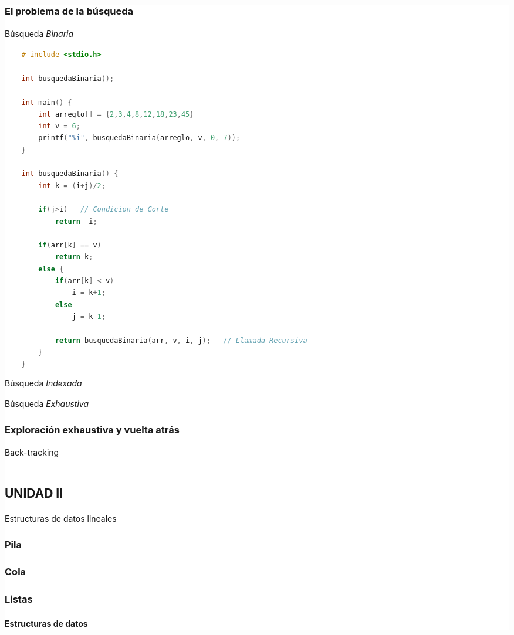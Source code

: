 ### El problema de la búsqueda

Búsqueda _Binaria_
``` cpp
	# include <stdio.h>
	
	int busquedaBinaria();
	
	int main() {
		int arreglo[] = {2,3,4,8,12,18,23,45}
		int v = 6;
		printf("%i", busquedaBinaria(arreglo, v, 0, 7));
	}
	
	int busquedaBinaria() {
		int k = (i+j)/2;
		
		if(j>i)   // Condicion de Corte
			return -i;
		
		if(arr[k] == v)
			return k;
		else {
			if(arr[k] < v)
				i = k+1;
			else
				j = k-1;
				
			return busquedaBinaria(arr, v, i, j);   // Llamada Recursiva
		}
	}
```

Búsqueda _Indexada_

Búsqueda _Exhaustiva_

### Exploración exhaustiva y vuelta atrás 
Back-tracking
____
## UNIDAD II
~~Estructuras de datos lineales~~

### Pila
### Cola

### Listas

#### Estructuras de datos

